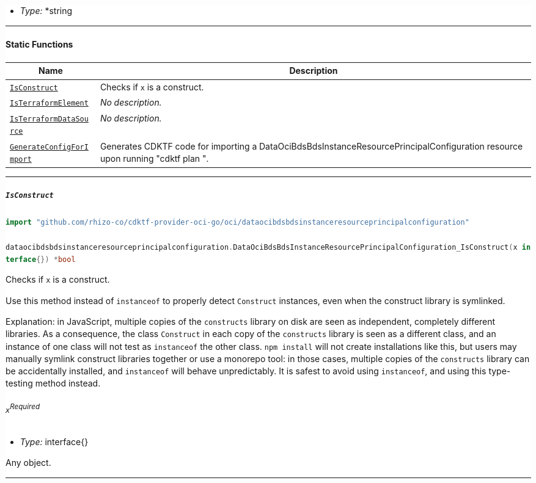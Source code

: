 - *Type:* *string

---

#### Static Functions <a name="Static Functions" id="Static Functions"></a>

| **Name** | **Description** |
| --- | --- |
| <code><a href="#rhizo-co-terraform-provider-oci.dataOciBdsBdsInstanceResourcePrincipalConfiguration.DataOciBdsBdsInstanceResourcePrincipalConfiguration.isConstruct">IsConstruct</a></code> | Checks if `x` is a construct. |
| <code><a href="#rhizo-co-terraform-provider-oci.dataOciBdsBdsInstanceResourcePrincipalConfiguration.DataOciBdsBdsInstanceResourcePrincipalConfiguration.isTerraformElement">IsTerraformElement</a></code> | *No description.* |
| <code><a href="#rhizo-co-terraform-provider-oci.dataOciBdsBdsInstanceResourcePrincipalConfiguration.DataOciBdsBdsInstanceResourcePrincipalConfiguration.isTerraformDataSource">IsTerraformDataSource</a></code> | *No description.* |
| <code><a href="#rhizo-co-terraform-provider-oci.dataOciBdsBdsInstanceResourcePrincipalConfiguration.DataOciBdsBdsInstanceResourcePrincipalConfiguration.generateConfigForImport">GenerateConfigForImport</a></code> | Generates CDKTF code for importing a DataOciBdsBdsInstanceResourcePrincipalConfiguration resource upon running "cdktf plan <stack-name>". |

---

##### `IsConstruct` <a name="IsConstruct" id="rhizo-co-terraform-provider-oci.dataOciBdsBdsInstanceResourcePrincipalConfiguration.DataOciBdsBdsInstanceResourcePrincipalConfiguration.isConstruct"></a>

```go
import "github.com/rhizo-co/cdktf-provider-oci-go/oci/dataocibdsbdsinstanceresourceprincipalconfiguration"

dataocibdsbdsinstanceresourceprincipalconfiguration.DataOciBdsBdsInstanceResourcePrincipalConfiguration_IsConstruct(x interface{}) *bool
```

Checks if `x` is a construct.

Use this method instead of `instanceof` to properly detect `Construct`
instances, even when the construct library is symlinked.

Explanation: in JavaScript, multiple copies of the `constructs` library on
disk are seen as independent, completely different libraries. As a
consequence, the class `Construct` in each copy of the `constructs` library
is seen as a different class, and an instance of one class will not test as
`instanceof` the other class. `npm install` will not create installations
like this, but users may manually symlink construct libraries together or
use a monorepo tool: in those cases, multiple copies of the `constructs`
library can be accidentally installed, and `instanceof` will behave
unpredictably. It is safest to avoid using `instanceof`, and using
this type-testing method instead.

###### `x`<sup>Required</sup> <a name="x" id="rhizo-co-terraform-provider-oci.dataOciBdsBdsInstanceResourcePrincipalConfiguration.DataOciBdsBdsInstanceResourcePrincipalConfiguration.isConstruct.parameter.x"></a>

- *Type:* interface{}

Any object.

---
